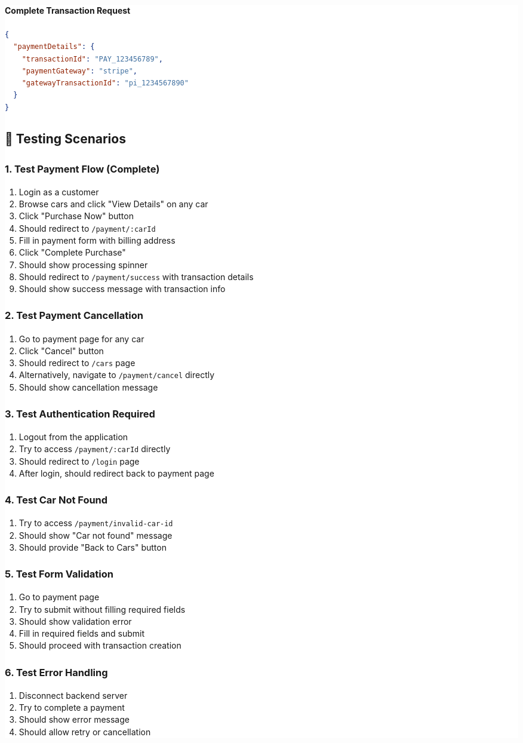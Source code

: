 #### Complete Transaction Request
```json
{
  "paymentDetails": {
    "transactionId": "PAY_123456789",
    "paymentGateway": "stripe",
    "gatewayTransactionId": "pi_1234567890"
  }
}
```

## 🧪 Testing Scenarios

### 1. **Test Payment Flow (Complete)**
1. Login as a customer
2. Browse cars and click "View Details" on any car
3. Click "Purchase Now" button
4. Should redirect to `/payment/:carId`
5. Fill in payment form with billing address
6. Click "Complete Purchase"
7. Should show processing spinner
8. Should redirect to `/payment/success` with transaction details
9. Should show success message with transaction info

### 2. **Test Payment Cancellation**
1. Go to payment page for any car
2. Click "Cancel" button
3. Should redirect to `/cars` page
4. Alternatively, navigate to `/payment/cancel` directly
5. Should show cancellation message

### 3. **Test Authentication Required**
1. Logout from the application
2. Try to access `/payment/:carId` directly
3. Should redirect to `/login` page
4. After login, should redirect back to payment page

### 4. **Test Car Not Found**
1. Try to access `/payment/invalid-car-id`
2. Should show "Car not found" message
3. Should provide "Back to Cars" button

### 5. **Test Form Validation**
1. Go to payment page
2. Try to submit without filling required fields
3. Should show validation error
4. Fill in required fields and submit
5. Should proceed with transaction creation

### 6. **Test Error Handling**
1. Disconnect backend server
2. Try to complete a payment
3. Should show error message
4. Should allow retry or cancellation
